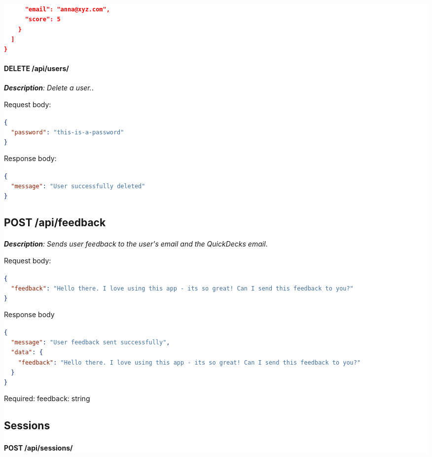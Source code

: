 ```json
      "email": "anna@xyz.com",
      "score": 5
    }
  ]
}
```

#### DELETE /api/users/

_**Description**: Delete a user._.

Request body:

```json
{
  "password": "this-is-a-password"
}
```

Response body:

```json
{
  "message": "User successfully deleted"
}
```

## POST /api/feedback

_**Description**: Sends user feedback to the user's email and the QuickDecks email_.

Request body:

```json
{
  "feedback": "Hello there. I love using this app - its so great! Can I send this feedback to you?"
}
```

Response body

```json
{
  "message": "User feedback sent successfully",
  "data": {
    "feedback": "Hello there. I love using this app - its so great! Can I send this feedback to you?"
  }
}
```

Required: feedback: string

## Sessions

#### POST /api/sessions/
